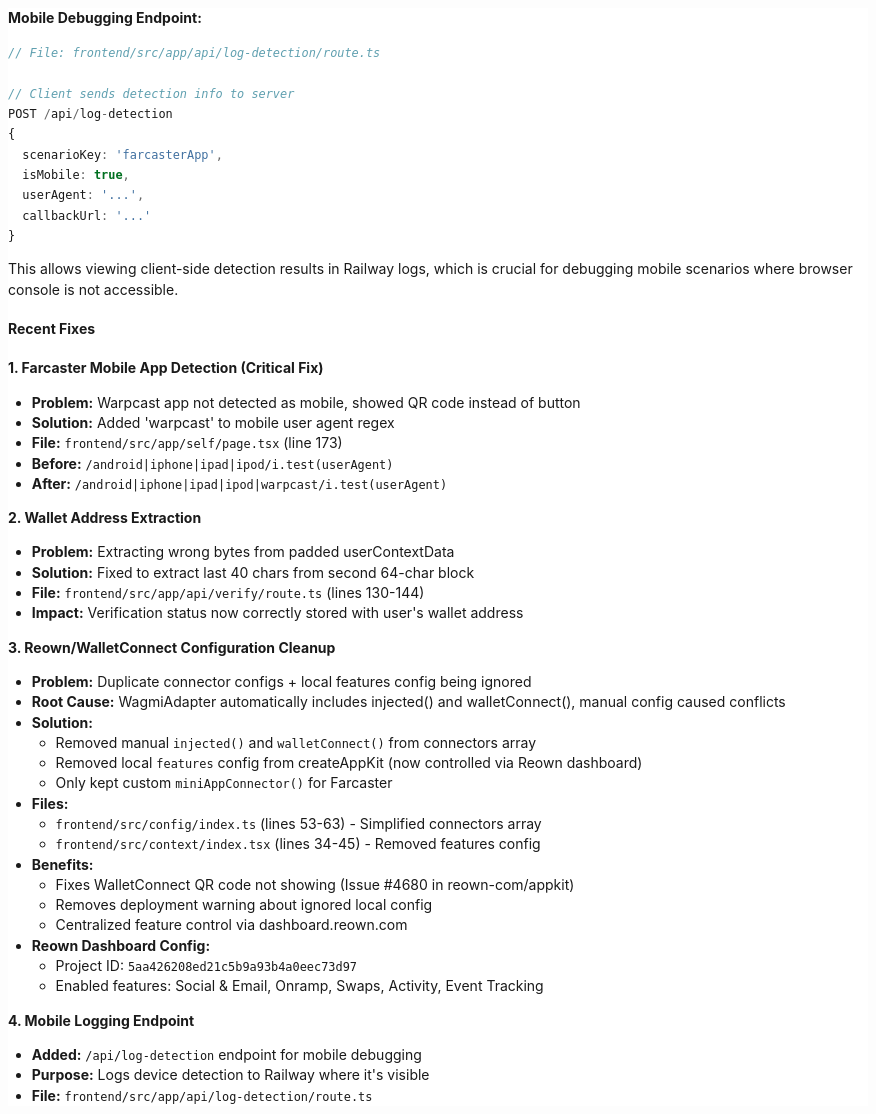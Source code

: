 **Mobile Debugging Endpoint:**
```typescript
// File: frontend/src/app/api/log-detection/route.ts

// Client sends detection info to server
POST /api/log-detection
{
  scenarioKey: 'farcasterApp',
  isMobile: true,
  userAgent: '...',
  callbackUrl: '...'
}
```

This allows viewing client-side detection results in Railway logs, which is crucial for debugging mobile scenarios where browser console is not accessible.

#### Recent Fixes

**1. Farcaster Mobile App Detection (Critical Fix)**
- **Problem:** Warpcast app not detected as mobile, showed QR code instead of button
- **Solution:** Added 'warpcast' to mobile user agent regex
- **File:** `frontend/src/app/self/page.tsx` (line 173)
- **Before:** `/android|iphone|ipad|ipod/i.test(userAgent)`
- **After:** `/android|iphone|ipad|ipod|warpcast/i.test(userAgent)`

**2. Wallet Address Extraction**
- **Problem:** Extracting wrong bytes from padded userContextData
- **Solution:** Fixed to extract last 40 chars from second 64-char block
- **File:** `frontend/src/app/api/verify/route.ts` (lines 130-144)
- **Impact:** Verification status now correctly stored with user's wallet address

**3. Reown/WalletConnect Configuration Cleanup**
- **Problem:** Duplicate connector configs + local features config being ignored
- **Root Cause:** WagmiAdapter automatically includes injected() and walletConnect(), manual config caused conflicts
- **Solution:**
  - Removed manual `injected()` and `walletConnect()` from connectors array
  - Removed local `features` config from createAppKit (now controlled via Reown dashboard)
  - Only kept custom `miniAppConnector()` for Farcaster
- **Files:**
  - `frontend/src/config/index.ts` (lines 53-63) - Simplified connectors array
  - `frontend/src/context/index.tsx` (lines 34-45) - Removed features config
- **Benefits:**
  - Fixes WalletConnect QR code not showing (Issue #4680 in reown-com/appkit)
  - Removes deployment warning about ignored local config
  - Centralized feature control via dashboard.reown.com
- **Reown Dashboard Config:**
  - Project ID: `5aa426208ed21c5b9a93b4a0eec73d97`
  - Enabled features: Social & Email, Onramp, Swaps, Activity, Event Tracking

**4. Mobile Logging Endpoint**
- **Added:** `/api/log-detection` endpoint for mobile debugging
- **Purpose:** Logs device detection to Railway where it's visible
- **File:** `frontend/src/app/api/log-detection/route.ts`
